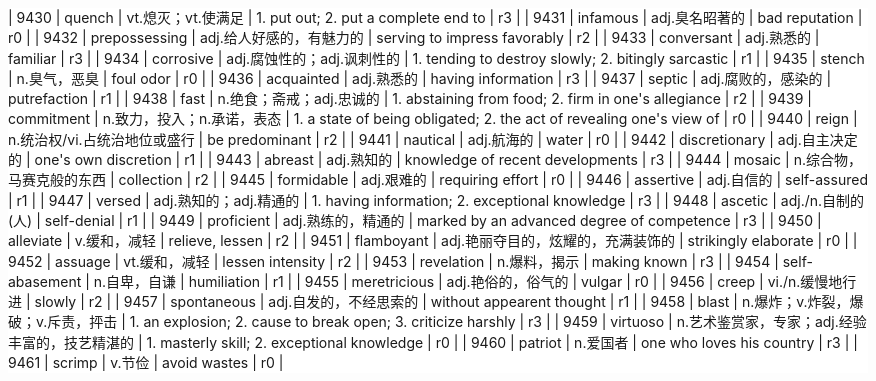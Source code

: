 | 9430 | quench            | vt.熄灭；vt.使满足                                             | 1. put out; 2. put a complete end to                                                  | r3    |
| 9431 | infamous          | adj.臭名昭著的                                                 | bad reputation                                                                        | r0    |
| 9432 | prepossessing     | adj.给人好感的，有魅力的                                       | serving to impress favorably                                                          | r2    |
| 9433 | conversant        | adj.熟悉的                                                     | familiar                                                                              | r3    |
| 9434 | corrosive         | adj.腐蚀性的；adj.讽刺性的                                     | 1. tending to destroy slowly; 2. bitingly sarcastic                                   | r1    |
| 9435 | stench            | n.臭气，恶臭                                                   | foul odor                                                                             | r0    |
| 9436 | acquainted        | adj.熟悉的                                                     | having information                                                                    | r3    |
| 9437 | septic            | adj.腐败的，感染的                                             | putrefaction                                                                          | r1    |
| 9438 | fast              | n.绝食；斋戒；adj.忠诚的                                       | 1. abstaining from food; 2. firm in one's allegiance                                  | r2    |
| 9439 | commitment        | n.致力，投入；n.承诺，表态                                     | 1. a state of being obligated; 2. the act of revealing one's view of                  | r0    |
| 9440 | reign             | n.统治权/vi.占统治地位或盛行                                   | be predominant                                                                        | r2    |
| 9441 | nautical          | adj.航海的                                                     | water                                                                                 | r0    |
| 9442 | discretionary     | adj.自主决定的                                                 | one's own discretion                                                                  | r1    |
| 9443 | abreast           | adj.熟知的                                                     | knowledge of recent developments                                                      | r3    |
| 9444 | mosaic            | n.综合物，马赛克般的东西                                       | collection                                                                            | r2    |
| 9445 | formidable        | adj.艰难的                                                     | requiring effort                                                                      | r0    |
| 9446 | assertive         | adj.自信的                                                     | self-assured                                                                          | r1    |
| 9447 | versed            | adj.熟知的；adj.精通的                                         | 1. having information; 2. exceptional knowledge                                       | r3    |
| 9448 | ascetic           | adj./n.自制的(人)                                              | self-denial                                                                           | r1    |
| 9449 | proficient        | adj.熟练的，精通的                                             | marked by an advanced degree of competence                                            | r3    |
| 9450 | alleviate         | v.缓和，减轻                                                   | relieve, lessen                                                                       | r2    |
| 9451 | flamboyant        | adj.艳丽夺目的，炫耀的，充满装饰的                             | strikingly elaborate                                                                  | r0    |
| 9452 | assuage           | vt.缓和，减轻                                                  | lessen intensity                                                                      | r2    |
| 9453 | revelation        | n.爆料，揭示                                                   | making known                                                                          | r3    |
| 9454 | self-abasement    | n.自卑，自谦                                                   | humiliation                                                                           | r1    |
| 9455 | meretricious      | adj.艳俗的，俗气的                                             | vulgar                                                                                | r0    |
| 9456 | creep             | vi./n.缓慢地行进                                               | slowly                                                                                | r2    |
| 9457 | spontaneous       | adj.自发的，不经思索的                                         | without appearent thought                                                             | r1    |
| 9458 | blast             | n.爆炸；v.炸裂，爆破；v.斥责，抨击                             | 1. an explosion; 2. cause to break open; 3. criticize harshly                         | r3    |
| 9459 | virtuoso          | n.艺术鉴赏家，专家；adj.经验丰富的，技艺精湛的                 | 1. masterly skill; 2. exceptional knowledge                                           | r0    |
| 9460 | patriot           | n.爱国者                                                       | one who loves his country                                                             | r3    |
| 9461 | scrimp            | v.节俭                                                         | avoid wastes                                                                          | r0    |